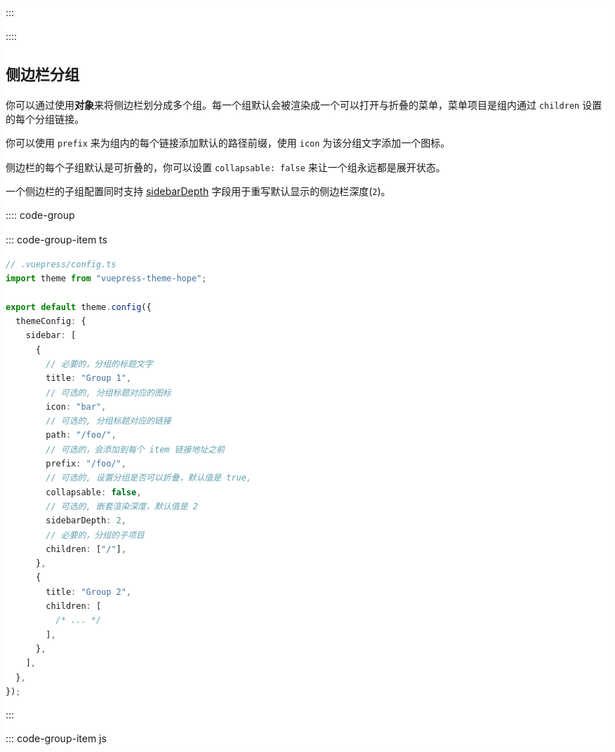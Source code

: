 :::

::::

## 侧边栏分组

你可以通过使用**对象**来将侧边栏划分成多个组。每一个组默认会被渲染成一个可以打开与折叠的菜单，菜单项目是组内通过 `children` 设置的每个分组链接。

你可以使用 `prefix` 来为组内的每个链接添加默认的路径前缀，使用 `icon` 为该分组文字添加一个图标。

侧边栏的每个子组默认是可折叠的，你可以设置 `collapsable: false` 来让一个组永远都是展开状态。

一个侧边栏的子组配置同时支持 [sidebarDepth](#嵌套的标题链接) 字段用于重写默认显示的侧边栏深度(`2`)。

:::: code-group

::: code-group-item ts

```ts
// .vuepress/config.ts
import theme from "vuepress-theme-hope";

export default theme.config({
  themeConfig: {
    sidebar: [
      {
        // 必要的，分组的标题文字
        title: "Group 1",
        // 可选的, 分组标题对应的图标
        icon: "bar",
        // 可选的, 分组标题对应的链接
        path: "/foo/",
        // 可选的，会添加到每个 item 链接地址之前
        prefix: "/foo/",
        // 可选的, 设置分组是否可以折叠，默认值是 true,
        collapsable: false,
        // 可选的, 嵌套渲染深度，默认值是 2
        sidebarDepth: 2,
        // 必要的，分组的子项目
        children: ["/"],
      },
      {
        title: "Group 2",
        children: [
          /* ... */
        ],
      },
    ],
  },
});
```

:::

::: code-group-item js

